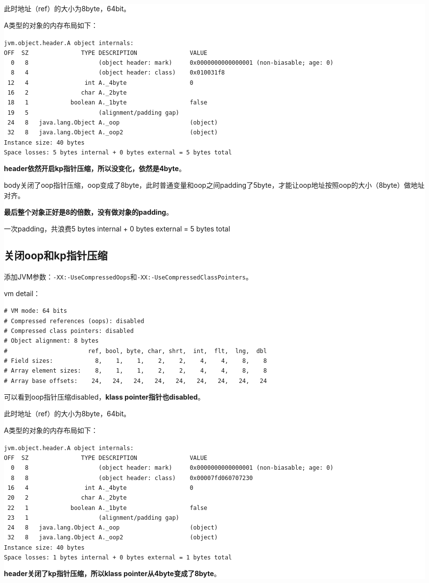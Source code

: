 此时地址（ref）的大小为8byte，64bit。

A类型的对象的内存布局如下：
```
jvm.object.header.A object internals:
OFF  SZ               TYPE DESCRIPTION               VALUE
  0   8                    (object header: mark)     0x0000000000000001 (non-biasable; age: 0)
  8   4                    (object header: class)    0x010031f8
 12   4                int A._4byte                  0
 16   2               char A._2byte                   
 18   1            boolean A._1byte                  false
 19   5                    (alignment/padding gap)   
 24   8   java.lang.Object A._oop                    (object)
 32   8   java.lang.Object A._oop2                   (object)
Instance size: 40 bytes
Space losses: 5 bytes internal + 0 bytes external = 5 bytes total
```
**header依然开启kp指针压缩，所以没变化，依然是4byte**。

body关闭了oop指针压缩，oop变成了8byte，此时普通变量和oop之间padding了5byte，才能让oop地址按照oop的大小（8byte）做地址对齐。

**最后整个对象正好是8的倍数，没有做对象的padding**。

一次padding，共浪费5 bytes internal + 0 bytes external = 5 bytes total

## 关闭oop和kp指针压缩
添加JVM参数：`-XX:-UseCompressedOops`和`-XX:-UseCompressedClassPointers`。

vm detail：
```
# VM mode: 64 bits
# Compressed references (oops): disabled
# Compressed class pointers: disabled
# Object alignment: 8 bytes
#                       ref, bool, byte, char, shrt,  int,  flt,  lng,  dbl
# Field sizes:            8,    1,    1,    2,    2,    4,    4,    8,    8
# Array element sizes:    8,    1,    1,    2,    2,    4,    4,    8,    8
# Array base offsets:    24,   24,   24,   24,   24,   24,   24,   24,   24
```
可以看到oop指针压缩disabled，**klass pointer指针也disabled**。

此时地址（ref）的大小为8byte，64bit。

A类型的对象的内存布局如下：
```
jvm.object.header.A object internals:
OFF  SZ               TYPE DESCRIPTION               VALUE
  0   8                    (object header: mark)     0x0000000000000001 (non-biasable; age: 0)
  8   8                    (object header: class)    0x00007fd060707230
 16   4                int A._4byte                  0
 20   2               char A._2byte                   
 22   1            boolean A._1byte                  false
 23   1                    (alignment/padding gap)   
 24   8   java.lang.Object A._oop                    (object)
 32   8   java.lang.Object A._oop2                   (object)
Instance size: 40 bytes
Space losses: 1 bytes internal + 0 bytes external = 1 bytes total
```
**header关闭了kp指针压缩，所以klass pointer从4byte变成了8byte**。

